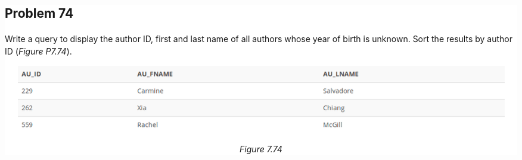 ## Problem 74
Write a query to display the author ID, first and last name of all authors whose year of birth is unknown. Sort the results by author ID (*Figure P7.74*).

<p align='center'>
<img src='../assets/Figure-P7.74.png' width='95%' alt='Result for authors with unknown birth year is displayed in 3 columns, author underscore I D, author underscore F name and author underscore L name. There are 3 rows in the table; the values are as follows. Row 1: author underscore I D, 229; author underscore F name, Carmine; author underscore L name, Salvadore. Row 2: author underscore I D, 262; author underscore F name, Xia; author underscore L name, Chiang. Row 3: author underscore I D, 559; author underscore F name, Rachel; author underscore L name, McGill.' />
</p>
<p style="font-style: italic" align="center">Figure 7.74</p>